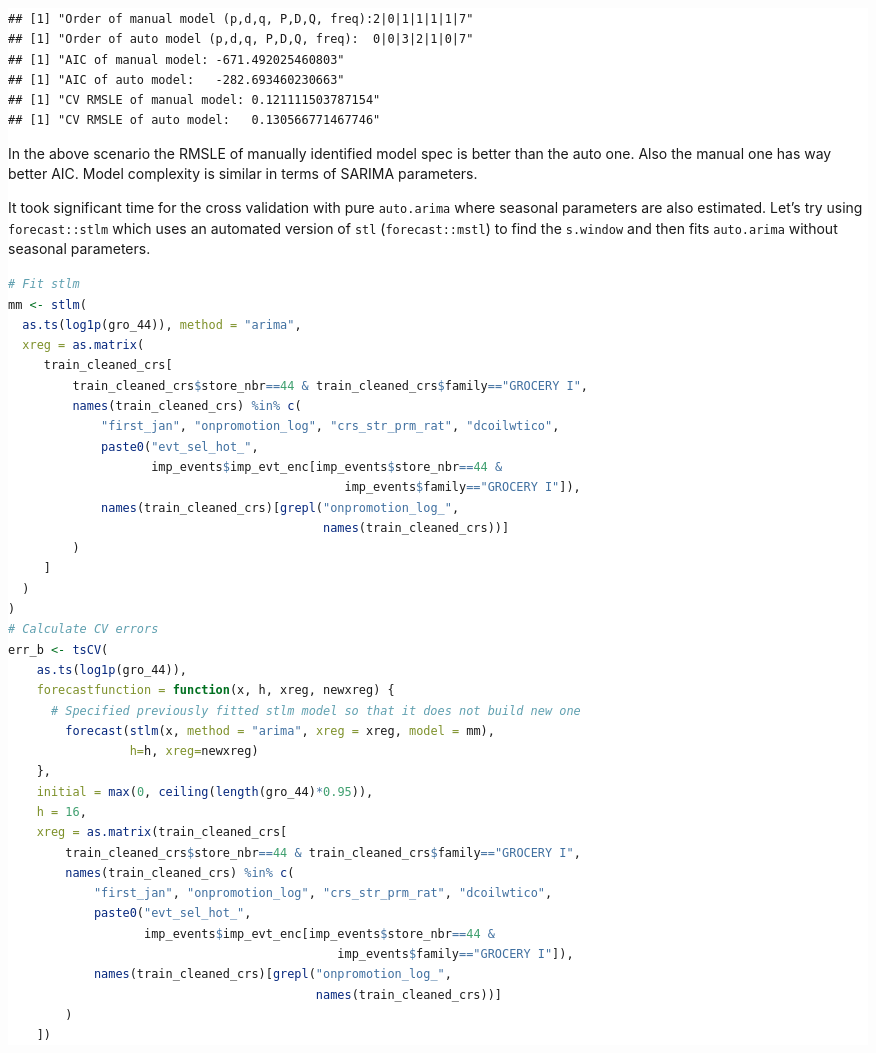     ## [1] "Order of manual model (p,d,q, P,D,Q, freq):2|0|1|1|1|1|7"
    ## [1] "Order of auto model (p,d,q, P,D,Q, freq):  0|0|3|2|1|0|7"
    ## [1] "AIC of manual model: -671.492025460803"
    ## [1] "AIC of auto model:   -282.693460230663"
    ## [1] "CV RMSLE of manual model: 0.121111503787154"
    ## [1] "CV RMSLE of auto model:   0.130566771467746"

In the above scenario the RMSLE of manually identified model spec is
better than the auto one. Also the manual one has way better AIC. Model
complexity is similar in terms of SARIMA parameters.

It took significant time for the cross validation with pure `auto.arima`
where seasonal parameters are also estimated. Let’s try using
`forecast::stlm` which uses an automated version of `stl`
(`forecast::mstl`) to find the `s.window` and then fits `auto.arima`
without seasonal parameters.

``` r
# Fit stlm
mm <- stlm(
  as.ts(log1p(gro_44)), method = "arima",
  xreg = as.matrix(
     train_cleaned_crs[
         train_cleaned_crs$store_nbr==44 & train_cleaned_crs$family=="GROCERY I",
         names(train_cleaned_crs) %in% c(
             "first_jan", "onpromotion_log", "crs_str_prm_rat", "dcoilwtico",
             paste0("evt_sel_hot_",
                    imp_events$imp_evt_enc[imp_events$store_nbr==44 &
                                               imp_events$family=="GROCERY I"]),
             names(train_cleaned_crs)[grepl("onpromotion_log_",
                                            names(train_cleaned_crs))]
         )
     ]
  )
)
# Calculate CV errors
err_b <- tsCV(
    as.ts(log1p(gro_44)),
    forecastfunction = function(x, h, xreg, newxreg) {
      # Specified previously fitted stlm model so that it does not build new one
        forecast(stlm(x, method = "arima", xreg = xreg, model = mm),
                 h=h, xreg=newxreg)
    },
    initial = max(0, ceiling(length(gro_44)*0.95)),
    h = 16,
    xreg = as.matrix(train_cleaned_crs[
        train_cleaned_crs$store_nbr==44 & train_cleaned_crs$family=="GROCERY I",
        names(train_cleaned_crs) %in% c(
            "first_jan", "onpromotion_log", "crs_str_prm_rat", "dcoilwtico",
            paste0("evt_sel_hot_",
                   imp_events$imp_evt_enc[imp_events$store_nbr==44 &
                                              imp_events$family=="GROCERY I"]),
            names(train_cleaned_crs)[grepl("onpromotion_log_",
                                           names(train_cleaned_crs))]
        )
    ])
```
